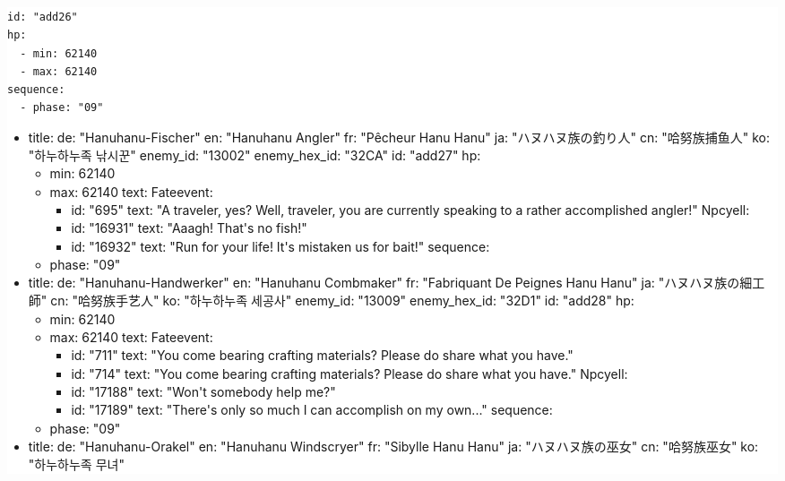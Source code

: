     id: "add26"
    hp:
      - min: 62140
      - max: 62140
    sequence:
      - phase: "09"
  - title:
      de: "Hanuhanu-Fischer"
      en: "Hanuhanu Angler"
      fr: "Pêcheur Hanu Hanu"
      ja: "ハヌハヌ族の釣り人"
      cn: "哈努族捕鱼人"
      ko: "하누하누족 낚시꾼"
    enemy_id: "13002"
    enemy_hex_id: "32CA"
    id: "add27"
    hp:
      - min: 62140
      - max: 62140
    text:
      Fateevent:
        - id: "695"
          text: "A traveler, yes? Well, traveler, you are currently speaking to a rather accomplished angler!"
      Npcyell:
        - id: "16931"
          text: "Aaagh! That's no fish!"
        - id: "16932"
          text: "Run for your life! It's mistaken us for bait!"
    sequence:
      - phase: "09"
  - title:
      de: "Hanuhanu-Handwerker"
      en: "Hanuhanu Combmaker"
      fr: "Fabriquant De Peignes Hanu Hanu"
      ja: "ハヌハヌ族の細工師"
      cn: "哈努族手艺人"
      ko: "하누하누족 세공사"
    enemy_id: "13009"
    enemy_hex_id: "32D1"
    id: "add28"
    hp:
      - min: 62140
      - max: 62140
    text:
      Fateevent:
        - id: "711"
          text: "You come bearing crafting materials? Please do share what you have."
        - id: "714"
          text: "You come bearing crafting materials? Please do share what you have."
      Npcyell:
        - id: "17188"
          text: "Won't somebody help me?"
        - id: "17189"
          text: "There's only so much I can accomplish on my own..."
    sequence:
      - phase: "09"
  - title:
      de: "Hanuhanu-Orakel"
      en: "Hanuhanu Windscryer"
      fr: "Sibylle Hanu Hanu"
      ja: "ハヌハヌ族の巫女"
      cn: "哈努族巫女"
      ko: "하누하누족 무녀"